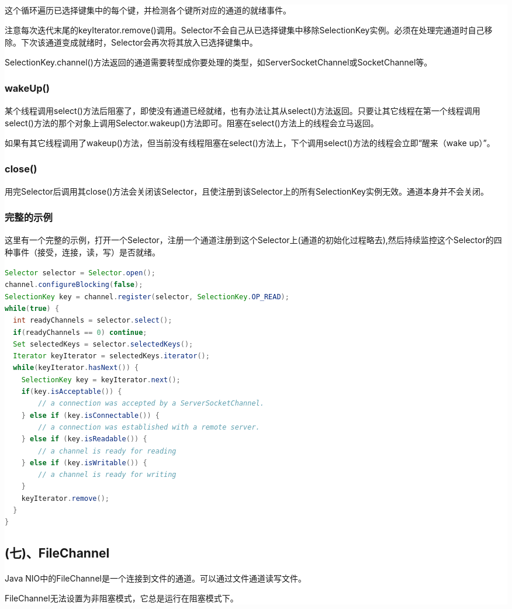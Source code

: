 这个循环遍历已选择键集中的每个键，并检测各个键所对应的通道的就绪事件。

注意每次迭代末尾的keyIterator.remove()调用。Selector不会自己从已选择键集中移除SelectionKey实例。必须在处理完通道时自己移除。下次该通道变成就绪时，Selector会再次将其放入已选择键集中。

SelectionKey.channel()方法返回的通道需要转型成你要处理的类型，如ServerSocketChannel或SocketChannel等。

### wakeUp()

某个线程调用select()方法后阻塞了，即使没有通道已经就绪，也有办法让其从select()方法返回。只要让其它线程在第一个线程调用select()方法的那个对象上调用Selector.wakeup()方法即可。阻塞在select()方法上的线程会立马返回。

如果有其它线程调用了wakeup()方法，但当前没有线程阻塞在select()方法上，下个调用select()方法的线程会立即“醒来（wake up）”。

### close()

用完Selector后调用其close()方法会关闭该Selector，且使注册到该Selector上的所有SelectionKey实例无效。通道本身并不会关闭。

### 完整的示例

这里有一个完整的示例，打开一个Selector，注册一个通道注册到这个Selector上(通道的初始化过程略去),然后持续监控这个Selector的四种事件（接受，连接，读，写）是否就绪。

```java
Selector selector = Selector.open();
channel.configureBlocking(false);
SelectionKey key = channel.register(selector, SelectionKey.OP_READ);
while(true) {
  int readyChannels = selector.select();
  if(readyChannels == 0) continue;
  Set selectedKeys = selector.selectedKeys();
  Iterator keyIterator = selectedKeys.iterator();
  while(keyIterator.hasNext()) {
    SelectionKey key = keyIterator.next();
    if(key.isAcceptable()) {
        // a connection was accepted by a ServerSocketChannel.
    } else if (key.isConnectable()) {
        // a connection was established with a remote server.
    } else if (key.isReadable()) {
        // a channel is ready for reading
    } else if (key.isWritable()) {
        // a channel is ready for writing
    }
    keyIterator.remove();
  }
}
```



## (七)、FileChannel

Java NIO中的FileChannel是一个连接到文件的通道。可以通过文件通道读写文件。

FileChannel无法设置为非阻塞模式，它总是运行在阻塞模式下。
